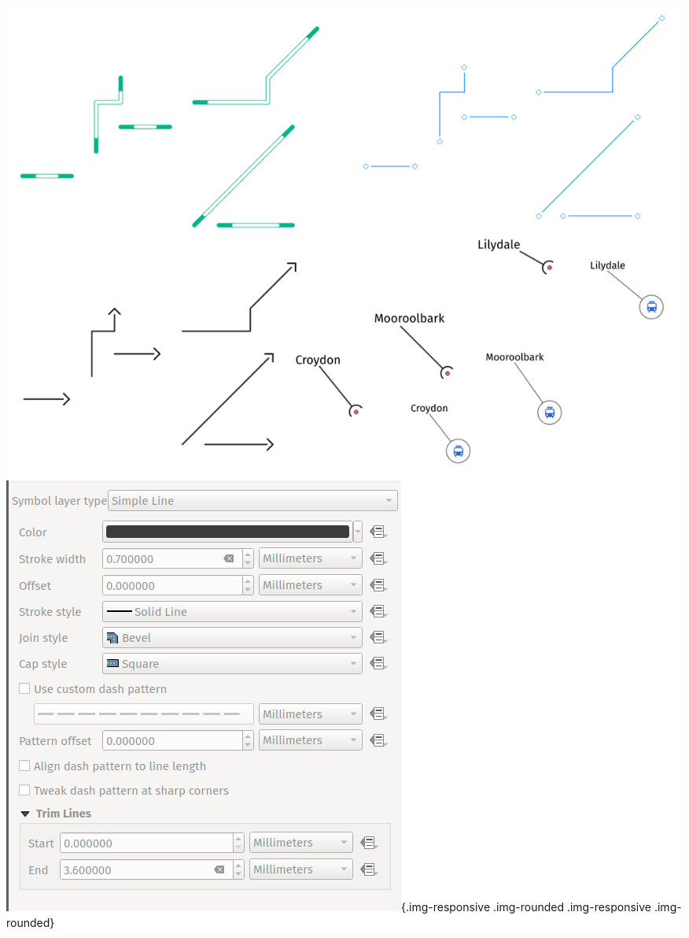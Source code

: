 ![image13](images/entries/f0cad8bbc2de6c44b22c4875c45ed6e24e9f4bf6.png)

![image14](images/entries/14f48f5bcc891d1c97a8b187f53bb21c6dd6dff6.png){.img-responsive .img-rounded .img-responsive .img-rounded}
